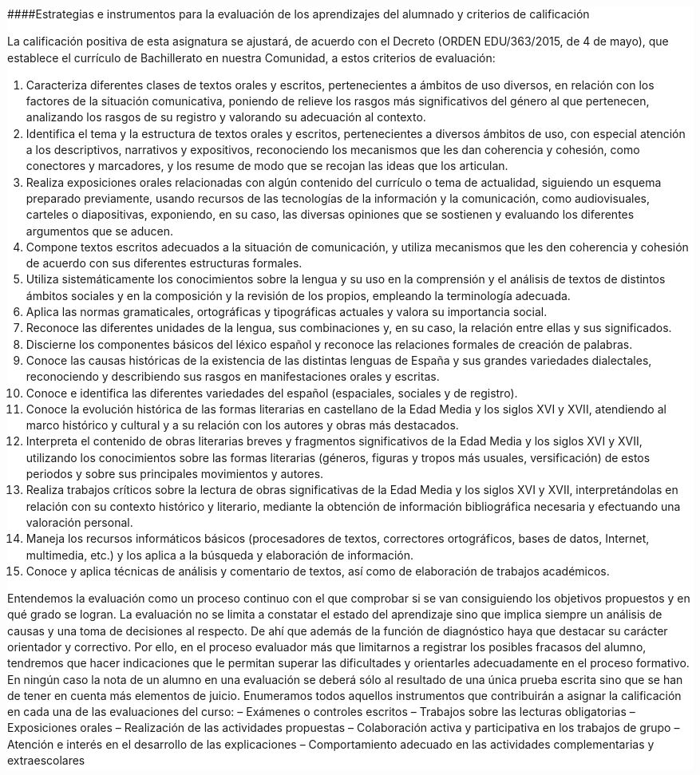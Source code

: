 
####Estrategias e instrumentos para la evaluación de los aprendizajes del alumnado y criterios de calificación

La calificación positiva de esta asignatura se ajustará, de acuerdo con el Decreto (ORDEN EDU/363/2015, de 4 de mayo), que establece el currículo de Bachillerato en nuestra Comunidad, a estos criterios de evaluación: 
1.	Caracteriza diferentes clases de textos orales y escritos, pertenecientes a ámbitos de uso diversos, en relación con los factores de la situación comunicativa, poniendo de relieve los rasgos más significativos del género al que pertenecen, analizando los rasgos de su registro y valorando su adecuación al contexto. 
2.	Identifica el tema y la estructura de textos orales y escritos, pertenecientes a diversos ámbitos de uso, con especial atención a los descriptivos, narrativos y expositivos, reconociendo los mecanismos que les dan coherencia y cohesión, como conectores y marcadores, y los resume de modo que se recojan las ideas que los articulan. 
3.	Realiza exposiciones orales relacionadas con algún contenido del currículo o tema de actualidad, siguiendo un esquema preparado previamente, usando recursos de las tecnologías de la información y la comunicación, como audiovisuales, carteles o diapositivas, exponiendo, en su caso, las diversas opiniones que se sostienen y evaluando los diferentes argumentos que se aducen. 
4.	Compone textos escritos adecuados a la situación de comunicación, y utiliza mecanismos que les den coherencia y cohesión de acuerdo con sus diferentes estructuras formales.
5.	Utiliza sistemáticamente los conocimientos sobre la lengua y su uso en la comprensión y el análisis de textos de distintos ámbitos sociales y en la composición y la revisión de los propios, empleando la terminología adecuada. 
6.	Aplica las normas gramaticales, ortográficas y tipográficas actuales y valora su importancia social.
7.	Reconoce las diferentes unidades de la lengua, sus combinaciones y, en su caso, la relación entre ellas y sus significados.
8.	Discierne los componentes básicos del léxico español y reconoce las relaciones formales de creación de palabras. 
9.	Conoce las causas históricas de la existencia de las distintas lenguas de España y sus grandes variedades dialectales, reconociendo y describiendo sus rasgos en manifestaciones orales y escritas.
10.	Conoce e identifica las diferentes variedades del español (espaciales, sociales y de registro).
11.	Conoce la evolución histórica de las formas literarias en castellano de la Edad Media y los siglos XVI y XVII, atendiendo al marco histórico y cultural y a su relación con los autores y obras más destacados.
12.	Interpreta el contenido de obras literarias breves y fragmentos significativos de la Edad Media y los siglos XVI y XVII, utilizando los conocimientos sobre las formas literarias (géneros, figuras y tropos más usuales, versificación) de estos periodos y sobre sus principales movimientos y autores. 
13.	Realiza trabajos críticos sobre la lectura de obras significativas de la Edad Media y los siglos XVI y XVII, interpretándolas en relación con su contexto histórico y literario, mediante la obtención de información bibliográfica necesaria y efectuando una valoración personal.
14.	Maneja los recursos informáticos básicos (procesadores de textos, correctores ortográficos, bases de datos, Internet, multimedia, etc.) y los aplica a la búsqueda y elaboración de información.
15.	Conoce y aplica técnicas de análisis y comentario de textos, así como de elaboración de trabajos académicos.

Entendemos la evaluación como un proceso continuo con el que comprobar si se van consiguiendo los objetivos propuestos y en qué grado se logran. La evaluación no se limita a constatar el estado del aprendizaje sino que implica siempre un análisis de causas y una toma de decisiones al respecto. De ahí que además de la función de diagnóstico haya que destacar su carácter orientador y correctivo. Por ello, en el proceso evaluador más que limitarnos a registrar los posibles fracasos del alumno, tendremos que hacer indicaciones que le permitan superar las dificultades y orientarles adecuadamente en el proceso formativo.
En ningún caso la nota de un alumno en una evaluación se deberá sólo al resultado de una única prueba escrita sino que se han de tener en cuenta más elementos de juicio. Enumeramos todos aquellos instrumentos que contribuirán a asignar la calificación en cada una de las evaluaciones del curso:
–	Exámenes o controles escritos
–	Trabajos sobre las lecturas obligatorias
–	Exposiciones orales 
–	Realización de las actividades propuestas
–	Colaboración activa y participativa en los trabajos de grupo
–	Atención e interés en el desarrollo de las explicaciones 
–	Comportamiento adecuado en las actividades complementarias y extraescolares